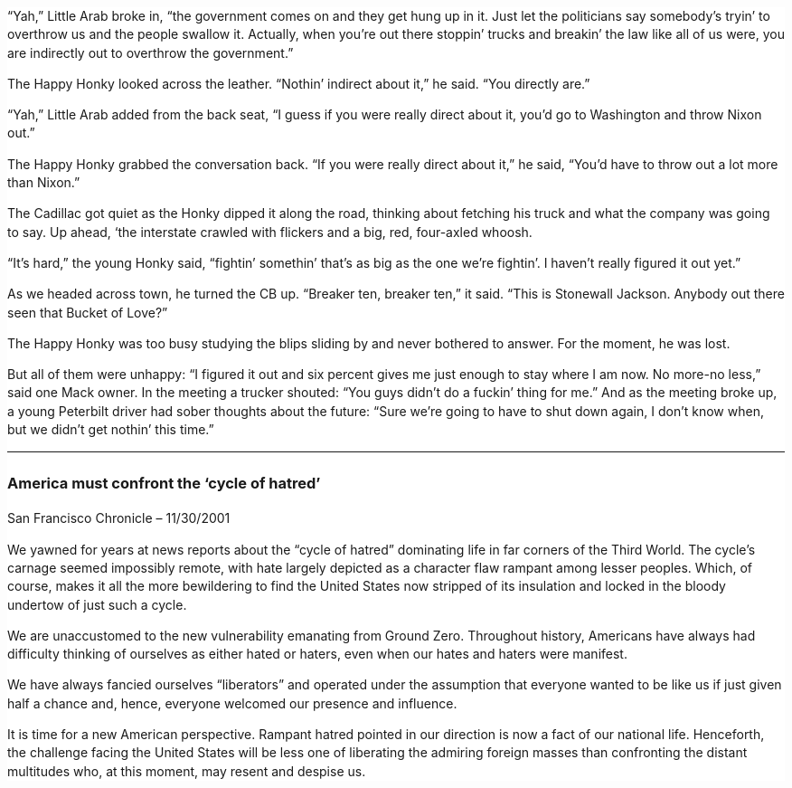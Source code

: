 “Yah,” Little Arab broke in, “the government comes on and they get hung up in it. Just let the politicians say somebody’s tryin’ to overthrow us and the people swallow it. Actually, when you’re out there stoppin’ trucks and breakin’ the law like all of us were, you are in­directly out to overthrow the government.”

The Happy Honky looked across the leather. “Nothin’ indirect about it,” he said. “You directly are.”

“Yah,” Little Arab added from the back seat, “I guess if you were really direct about it, you’d go to Washington and throw Nixon out.”

The Happy Honky grabbed the conversation back. “If you were really direct about it,” he said, “You’d have to throw out a lot more than Nixon.”

The Cadillac got quiet as the Honky dipped it along the road, thinking about fetching his truck and what the company was going to say. Up ahead, ‘the interstate crawled with flickers and a big, red, four-axled whoosh.

“It’s hard,” the young Honky said, “fightin’ somethin’ that’s as big as the one we’re fightin’. I haven’t really figured it out yet.” 

As we headed across town, he turned the CB up. “Breaker ten, breaker ten,” it said. “This is Stonewall Jackson. Anybody out there seen that Bucket of Love?”

The Happy Honky was too busy studying the blips sliding by and never bothered to answer. For the moment, he was lost.

But all of them were unhappy: “I figured it out and six percent gives me just enough to stay where I am now. No more-no less,” said one Mack owner. In the meeting a trucker shouted: “You guys didn’t do a fuck­in’ thing for me.” And as the meeting broke up, a young Peterbilt driver had sober thoughts about the future: “Sure we’re going to have to shut down again, I don’t know when, but we didn’t get nothin’ this time.”

---


### America must confront the ‘cycle of hatred’

San Francisco Chronicle – 11/30/2001

We yawned for years at news reports about the “cycle of hatred” dominating life in far corners of the Third World. The cycle’s carnage seemed impossibly remote, with hate largely depicted as a character flaw rampant among lesser peoples. Which, of course, makes it all the more bewildering to find the United States now stripped of its insulation and locked in the bloody undertow of just such a cycle.

We are unaccustomed to the new vulnerability emanating from Ground Zero. Throughout history, Americans have always had difficulty thinking of ourselves as either hated or haters, even when our hates and haters were manifest.

We have always fancied ourselves “liberators” and operated under the assumption that everyone wanted to be like us if just given half a chance and, hence, everyone welcomed our presence and influence.

It is time for a new American perspective. Rampant hatred pointed in our direction is now a fact of our national life. Henceforth, the challenge facing the United States will be less one of liberating the admiring foreign masses than confronting the distant multitudes who, at this moment, may resent and despise us.
